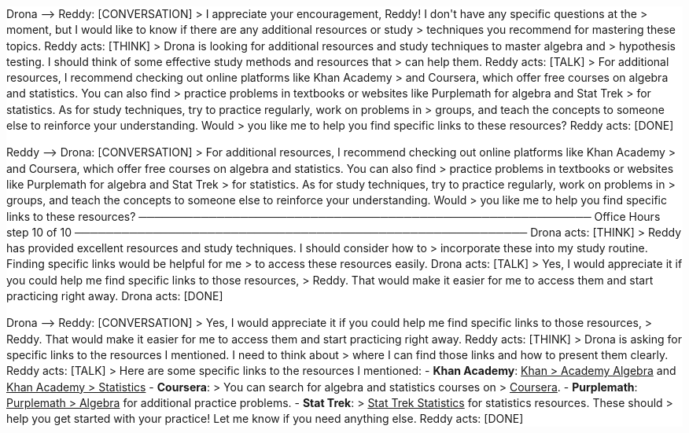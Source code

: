 Drona --> Reddy: [CONVERSATION] 
           > I appreciate your encouragement, Reddy! I don't have any specific questions at the
           > moment, but I would like to know if there are any additional resources or study
           > techniques you recommend for mastering these topics.
Reddy acts: [THINK] 
           > Drona is looking for additional resources and study techniques to master algebra and
           > hypothesis testing. I should think of some effective study methods and resources that
           > can help them.
Reddy acts: [TALK] 
           > For additional resources, I recommend checking out online platforms like Khan Academy
           > and Coursera, which offer free courses on algebra and statistics. You can also find
           > practice problems in textbooks or websites like Purplemath for algebra and Stat Trek
           > for statistics. As for study techniques, try to practice regularly, work on problems in
           > groups, and teach the concepts to someone else to reinforce your understanding. Would
           > you like me to help you find specific links to these resources?
Reddy acts: [DONE] 

Reddy --> Drona: [CONVERSATION] 
           > For additional resources, I recommend checking out online platforms like Khan Academy
           > and Coursera, which offer free courses on algebra and statistics. You can also find
           > practice problems in textbooks or websites like Purplemath for algebra and Stat Trek
           > for statistics. As for study techniques, try to practice regularly, work on problems in
           > groups, and teach the concepts to someone else to reinforce your understanding. Would
           > you like me to help you find specific links to these resources?
────────────────────────────────────────────────────────── Office Hours step 10 of 10 ──────────────────────────────────────────────────────────
Drona acts: [THINK] 
           > Reddy has provided excellent resources and study techniques. I should consider how to
           > incorporate these into my study routine. Finding specific links would be helpful for me
           > to access these resources easily.
Drona acts: [TALK] 
           > Yes, I would appreciate it if you could help me find specific links to those resources,
           > Reddy. That would make it easier for me to access them and start practicing right away.
Drona acts: [DONE] 

Drona --> Reddy: [CONVERSATION] 
           > Yes, I would appreciate it if you could help me find specific links to those resources,
           > Reddy. That would make it easier for me to access them and start practicing right away.
Reddy acts: [THINK] 
           > Drona is asking for specific links to the resources I mentioned. I need to think about
           > where I can find those links and how to present them clearly.
Reddy acts: [TALK] 
           > Here are some specific links to the resources I mentioned: - **Khan Academy**: [Khan
           > Academy Algebra](https://www.khanacademy.org/math/algebra) and [Khan Academy
           > Statistics](https://www.khanacademy.org/math/statistics-probability) - **Coursera**:
           > You can search for algebra and statistics courses on
           > [Coursera](https://www.coursera.org/). - **Purplemath**: [Purplemath
           > Algebra](http://www.purplemath.com/) for additional practice problems. - **Stat Trek**:
           > [Stat Trek Statistics](https://stattrek.com/) for statistics resources.  These should
           > help you get started with your practice! Let me know if you need anything else.
Reddy acts: [DONE] 

